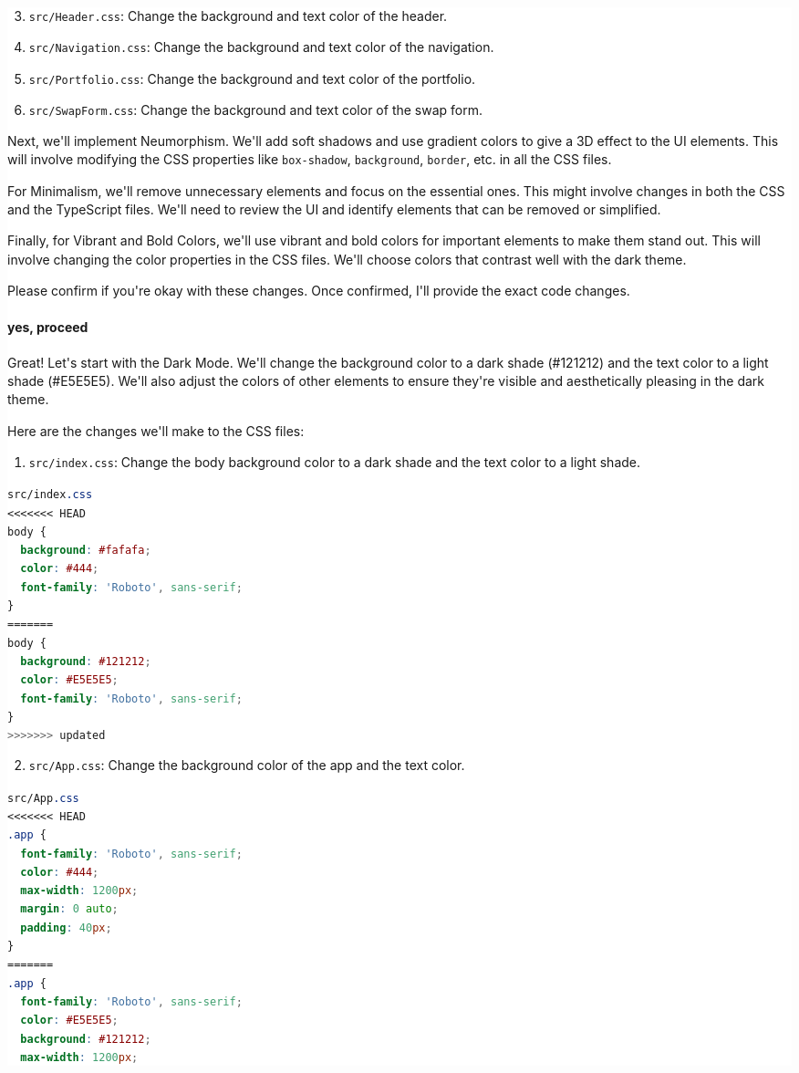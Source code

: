 3. `src/Header.css`: Change the background and text color of the header.

4. `src/Navigation.css`: Change the background and text color of the navigation.

5. `src/Portfolio.css`: Change the background and text color of the portfolio.

6. `src/SwapForm.css`: Change the background and text color of the swap form.

Next, we'll implement Neumorphism. We'll add soft shadows and use gradient colors to give a 3D effect to the UI elements. This will involve modifying the CSS properties like `box-shadow`, `background`, `border`, etc. in all the CSS files.

For Minimalism, we'll remove unnecessary elements and focus on the essential ones. This might involve changes in both the CSS and the TypeScript files. We'll need to review the UI and identify elements that can be removed or simplified.

Finally, for Vibrant and Bold Colors, we'll use vibrant and bold colors for important elements to make them stand out. This will involve changing the color properties in the CSS files. We'll choose colors that contrast well with the dark theme.

Please confirm if you're okay with these changes. Once confirmed, I'll provide the exact code changes.


#### yes, proceed  

Great! Let's start with the Dark Mode. We'll change the background color to a dark shade (#121212) and the text color to a light shade (#E5E5E5). We'll also adjust the colors of other elements to ensure they're visible and aesthetically pleasing in the dark theme.

Here are the changes we'll make to the CSS files:

1. `src/index.css`: Change the body background color to a dark shade and the text color to a light shade.

```css
src/index.css
<<<<<<< HEAD
body {
  background: #fafafa;
  color: #444;
  font-family: 'Roboto', sans-serif;
}
=======
body {
  background: #121212;
  color: #E5E5E5;
  font-family: 'Roboto', sans-serif;
}
>>>>>>> updated
```

2. `src/App.css`: Change the background color of the app and the text color.

```css
src/App.css
<<<<<<< HEAD
.app {
  font-family: 'Roboto', sans-serif;
  color: #444;
  max-width: 1200px;
  margin: 0 auto;
  padding: 40px;
}
=======
.app {
  font-family: 'Roboto', sans-serif;
  color: #E5E5E5;
  background: #121212;
  max-width: 1200px;
```